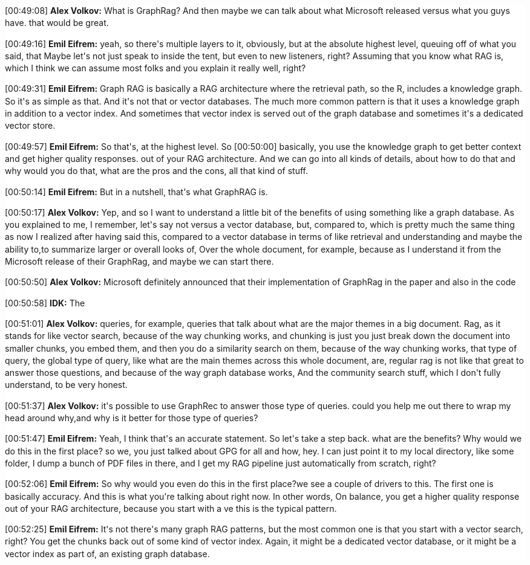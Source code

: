 [00:49:08] **Alex Volkov:** What is GraphRag? And then maybe we can talk about what Microsoft released versus what you guys have. that would be great.

[00:49:16] **Emil Eifrem:** yeah, so there's multiple layers to it, obviously, but at the absolute highest level, queuing off of what you said, that Maybe let's not just speak to inside the tent, but even to new listeners, right? Assuming that you know what RAG is, which I think we can assume most folks and you explain it really well, right?

[00:49:31] **Emil Eifrem:** Graph RAG is basically a RAG architecture where the retrieval path, so the R, includes a knowledge graph. So it's as simple as that. And it's not that or vector databases. The much more common pattern is that it uses a knowledge graph in addition to a vector index. And sometimes that vector index is served out of the graph database and sometimes it's a dedicated vector store.

[00:49:57] **Emil Eifrem:** So that's, at the highest level. So [00:50:00] basically, you use the knowledge graph to get better context and get higher quality responses. out of your RAG architecture. And we can go into all kinds of details, about how to do that and why would you do that, what are the pros and the cons, all that kind of stuff.

[00:50:14] **Emil Eifrem:** But in a nutshell, that's what GraphRAG is.

[00:50:17] **Alex Volkov:** Yep, and so I want to understand a little bit of the benefits of using something like a graph database. As you explained to me, I remember, let's say not versus a vector database, but, compared to, which is pretty much the same thing as now I realized after having said this, compared to a vector database in terms of like retrieval and understanding and maybe the ability to,to summarize larger or overall looks of, Over the whole document, for example, because as I understand it from the Microsoft release of their GraphRag, and maybe we can start there.

[00:50:50] **Alex Volkov:** Microsoft definitely announced that their implementation of GraphRag in the paper and also in the code

[00:50:58] **IDK:** The

[00:51:01] **Alex Volkov:** queries, for example, queries that talk about what are the major themes in a big document. Rag, as it stands for like vector search, because of the way chunking works, and chunking is just you just break down the document into smaller chunks, you embed them, and then you do a similarity search on them, because of the way chunking works, that type of query, the global type of query, like what are the main themes across this whole document, are, regular rag is not like that great to answer those questions, and because of the way graph database works, And the community search stuff, which I don't fully understand, to be very honest.

[00:51:37] **Alex Volkov:** it's possible to use GraphRec to answer those type of queries. could you help me out there to wrap my head around why,and why is it better for those type of queries?

[00:51:47] **Emil Eifrem:** Yeah, I think that's an accurate statement. So let's take a step back. what are the benefits? Why would we do this in the first place? so we, you just talked about GPG for all and how, hey. I can just point it to my local directory, like some folder, I dump a bunch of PDF files in there, and I get my RAG pipeline just automatically from scratch, right?

[00:52:06] **Emil Eifrem:** So why would you even do this in the first place?we see a couple of drivers to this. The first one is basically accuracy. And this is what you're talking about right now. In other words, On balance, you get a higher quality response out of your RAG architecture, because you start with a ve this is the typical pattern.

[00:52:25] **Emil Eifrem:** It's not there's many graph RAG patterns, but the most common one is that you start with a vector search, right? You get the chunks back out of some kind of vector index. Again, it might be a dedicated vector database, or it might be a vector index as part of, an existing graph database.
